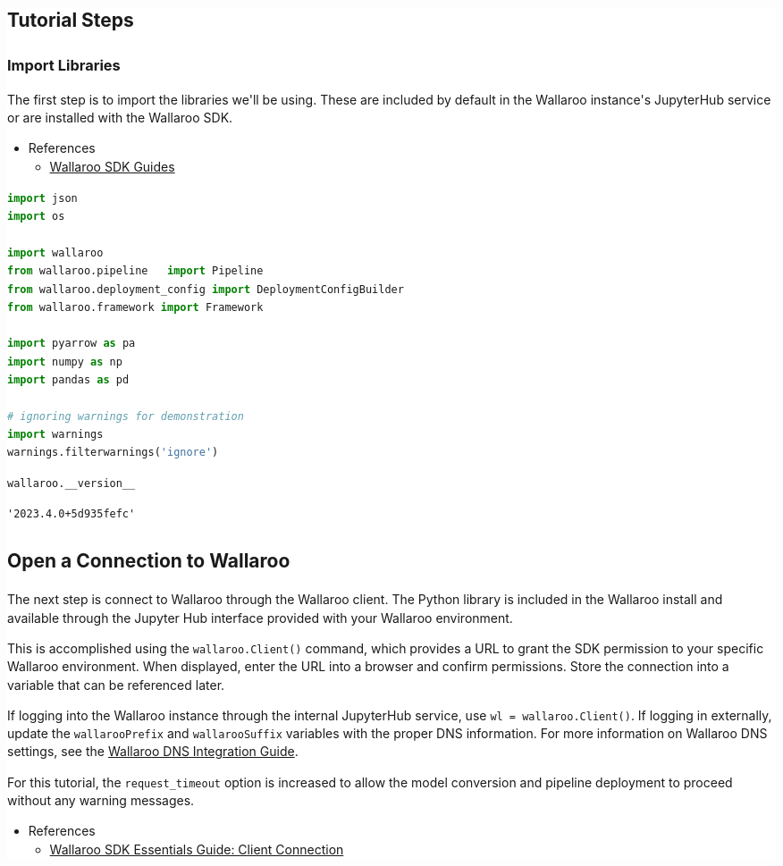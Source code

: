 ## Tutorial Steps

### Import Libraries

The first step is to import the libraries we'll be using.  These are included by default in the Wallaroo instance's JupyterHub service or are installed with the Wallaroo SDK.

* References
  * [Wallaroo SDK Guides](https://docs.wallaroo.ai/wallaroo-developer-guides/wallaroo-sdk-guides/)

```python
import json
import os

import wallaroo
from wallaroo.pipeline   import Pipeline
from wallaroo.deployment_config import DeploymentConfigBuilder
from wallaroo.framework import Framework

import pyarrow as pa
import numpy as np
import pandas as pd

# ignoring warnings for demonstration
import warnings
warnings.filterwarnings('ignore')
```

```python
wallaroo.__version__
```

    '2023.4.0+5d935fefc'

## Open a Connection to Wallaroo

The next step is connect to Wallaroo through the Wallaroo client.  The Python library is included in the Wallaroo install and available through the Jupyter Hub interface provided with your Wallaroo environment.

This is accomplished using the `wallaroo.Client()` command, which provides a URL to grant the SDK permission to your specific Wallaroo environment.  When displayed, enter the URL into a browser and confirm permissions.  Store the connection into a variable that can be referenced later.

If logging into the Wallaroo instance through the internal JupyterHub service, use `wl = wallaroo.Client()`.  If logging in externally, update the `wallarooPrefix` and `wallarooSuffix` variables with the proper DNS information.  For more information on Wallaroo DNS settings, see the [Wallaroo DNS Integration Guide](https://docs.wallaroo.ai/wallaroo-operations-guide/wallaroo-configuration/wallaroo-dns-guide/).

For this tutorial, the `request_timeout` option is increased to allow the model conversion and pipeline deployment to proceed without any warning messages.

* References
  * [Wallaroo SDK Essentials Guide: Client Connection](https://docs.wallaroo.ai/wallaroo-developer-guides/wallaroo-sdk-guides/wallaroo-sdk-essentials-guide/wallaroo-sdk-essentials-client/)
